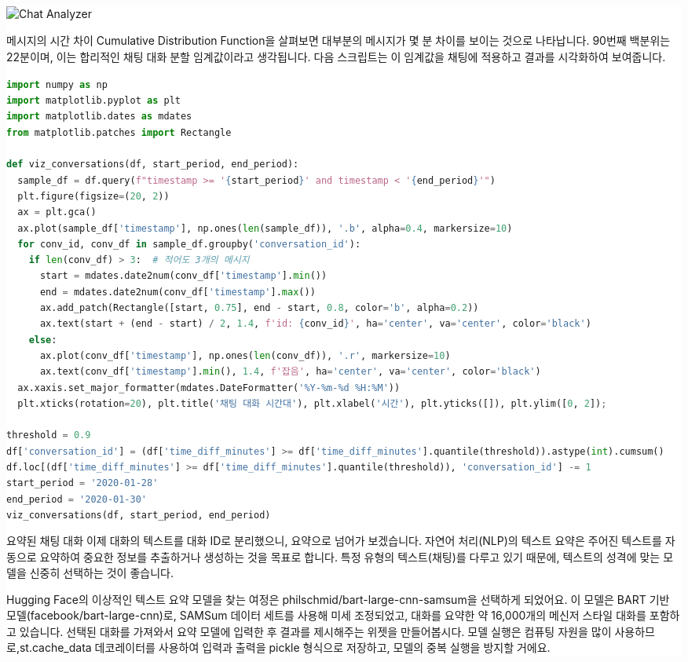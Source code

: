 
![Chat Analyzer](/assets/img/2024-07-01-ChatAnalyzerFromRawChatsToDataInsights_6.png)

메시지의 시간 차이 Cumulative Distribution Function을 살펴보면 대부분의 메시지가 몇 분 차이를 보이는 것으로 나타납니다. 90번째 백분위는 22분이며, 이는 합리적인 채팅 대화 분할 임계값이라고 생각됩니다. 다음 스크립트는 이 임계값을 채팅에 적용하고 결과를 시각화하여 보여줍니다.

```python
import numpy as np
import matplotlib.pyplot as plt
import matplotlib.dates as mdates
from matplotlib.patches import Rectangle

def viz_conversations(df, start_period, end_period):
  sample_df = df.query(f"timestamp >= '{start_period}' and timestamp < '{end_period}'")
  plt.figure(figsize=(20, 2))
  ax = plt.gca()
  ax.plot(sample_df['timestamp'], np.ones(len(sample_df)), '.b', alpha=0.4, markersize=10)
  for conv_id, conv_df in sample_df.groupby('conversation_id'):
    if len(conv_df) > 3:  # 적어도 3개의 메시지
      start = mdates.date2num(conv_df['timestamp'].min())
      end = mdates.date2num(conv_df['timestamp'].max())
      ax.add_patch(Rectangle([start, 0.75], end - start, 0.8, color='b', alpha=0.2))
      ax.text(start + (end - start) / 2, 1.4, f'id: {conv_id}', ha='center', va='center', color='black')
    else:
      ax.plot(conv_df['timestamp'], np.ones(len(conv_df)), '.r', markersize=10)
      ax.text(conv_df['timestamp'].min(), 1.4, f'잡음', ha='center', va='center', color='black')
  ax.xaxis.set_major_formatter(mdates.DateFormatter('%Y-%m-%d %H:%M'))
  plt.xticks(rotation=20), plt.title('채팅 대화 시간대'), plt.xlabel('시간'), plt.yticks([]), plt.ylim([0, 2]);

threshold = 0.9
df['conversation_id'] = (df['time_diff_minutes'] >= df['time_diff_minutes'].quantile(threshold)).astype(int).cumsum()
df.loc[(df['time_diff_minutes'] >= df['time_diff_minutes'].quantile(threshold)), 'conversation_id'] -= 1
start_period = '2020-01-28'
end_period = '2020-01-30'
viz_conversations(df, start_period, end_period)
```

<div class="content-ad"></div>

요약된 채팅 대화
이제 대화의 텍스트를 대화 ID로 분리했으니, 요약으로 넘어가 보겠습니다. 자연어 처리(NLP)의 텍스트 요약은 주어진 텍스트를 자동으로 요약하여 중요한 정보를 추출하거나 생성하는 것을 목표로 합니다. 특정 유형의 텍스트(채팅)를 다루고 있기 때문에, 텍스트의 성격에 맞는 모델을 신중히 선택하는 것이 좋습니다.

Hugging Face의 이상적인 텍스트 요약 모델을 찾는 여정은 philschmid/bart-large-cnn-samsum을 선택하게 되었어요. 이 모델은 BART 기반 모델(facebook/bart-large-cnn)로, SAMSum 데이터 세트를 사용해 미세 조정되었고, 대화를 요약한 약 16,000개의 메신저 스타일 대화를 포함하고 있습니다. 선택된 대화를 가져와서 요약 모델에 입력한 후 결과를 제시해주는 위젯을 만들어봅시다.
모델 실행은 컴퓨팅 자원을 많이 사용하므로,st.cache_data 데코레이터를 사용하여 입력과 출력을 pickle 형식으로 저장하고, 모델의 중복 실행을 방지할 거에요.

<div class="content-ad"></div>
